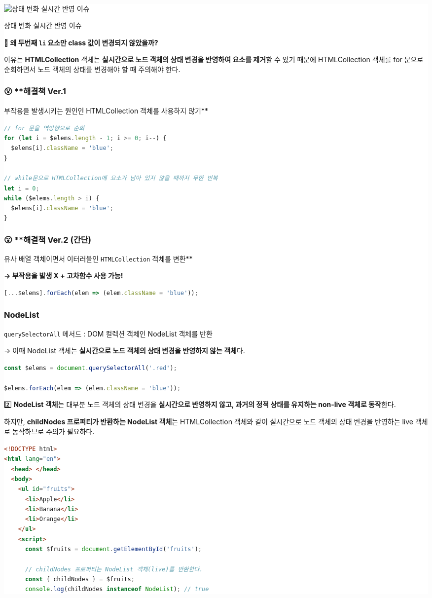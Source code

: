 ![상태 변화 실시간 반영 이슈](39%E1%84%8C%E1%85%A1%E1%86%BC%20DOM(1)%201364d9cf3d648038840ed4ffb9029ea4/2ca2eab8-c701-4636-b6cc-c84beaa92a8c.png)

상태 변화 실시간 반영 이슈

**🤔 왜 두번째 `li` 요소만 class 값이 변경되지 않았을까?**

이유는 **HTMLCollection** 객체는 **실시간으로 노드 객체의 상태 변경을 반영하여 요소를 제거**할 수 있기 때문에 HTMLCollection 객체를 for 문으로 순회하면서 노드 객체의 상태를 변경해야 할 때 주의해야 한다.

### 😮 **해결책 Ver.1 
부작용을 발생시키는 원인인 HTMLCollection 객체를 사용하지 않기**

```jsx
// for 문을 역방향으로 순회
for (let i = $elems.length - 1; i >= 0; i--) {
  $elems[i].className = 'blue';
}

// while문으로 HTMLCollection에 요소가 남아 있지 않을 때까지 무한 반복
let i = 0;
while ($elems.length > i) {
  $elems[i].className = 'blue';
}
```

### 😮 **해결책 Ver.2 (간단)
유사 배열 객체이면서 이터러블인 `HTMLCollection` 객체를 변환**

**→ 부작용을 발생 X + 고차함수 사용 가능!**

```jsx
[...$elems].forEach(elem => (elem.className = 'blue'));
```

### NodeList

`querySelectorAll` 메서드
:  DOM 컬렉션 객체인 NodeList 객체를 반환

→ 이때 NodeList 객체는 **실시간으로 노드 객체의 상태 변경을 반영하지 않는 객체**다.

```jsx
const $elems = document.querySelectorAll('.red');

$elems.forEach(elem => (elem.className = 'blue'));
```

2️⃣ **NodeList 객체**는 대부분 노드 객체의 상태 변경을 **실시간으로 반영하지 않고,
 과거의 정적 상태를 유지하는 non-live 객체로 동작**한다.

하지만, **childNodes 프로퍼티가 반환하는 NodeList 객체**는 HTMLCollection 객체와 같이 실시간으로 노드 객체의 상태 변경을 반영하는 live 객체로 동작하므로 주의가 필요하다.

```html
<!DOCTYPE html>
<html lang="en">
  <head> </head>
  <body>
    <ul id="fruits">
      <li>Apple</li>
      <li>Banana</li>
      <li>Orange</li>
    </ul>
    <script>
      const $fruits = document.getElementById('fruits');

      // childNodes 프로퍼티는 NodeList 객체(live)를 반환한다.
      const { childNodes } = $fruits;
      console.log(childNodes instanceof NodeList); // true
```